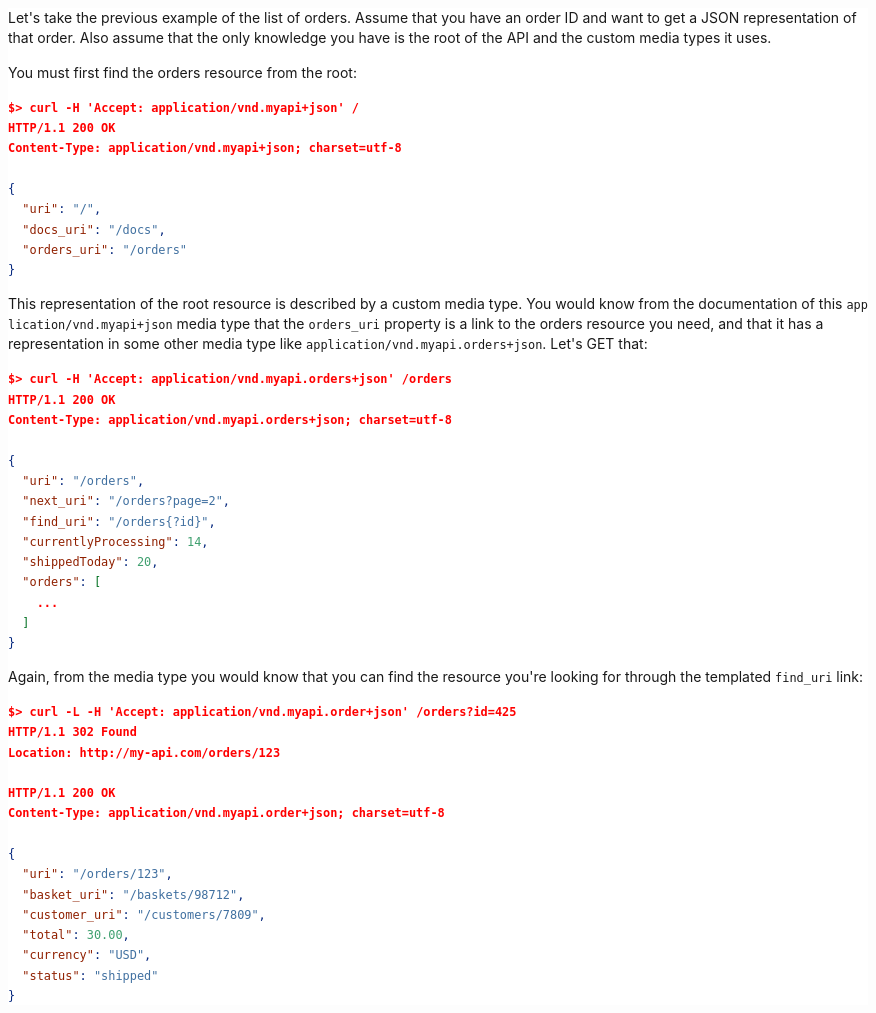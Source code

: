 Let's take the previous example of the list of orders. Assume that you have an
order ID and want to get a JSON representation of that order. Also assume that
the only knowledge you have is the root of the API and the custom media types it
uses.

You must first find the orders resource from the root:

```json
$> curl -H 'Accept: application/vnd.myapi+json' /
HTTP/1.1 200 OK
Content-Type: application/vnd.myapi+json; charset=utf-8

{
  "uri": "/",
  "docs_uri": "/docs",
  "orders_uri": "/orders"
}
```

This representation of the root resource is described by a custom media type.
You would know from the documentation of this `application/vnd.myapi+json` media
type that the `orders_uri` property is a link to the orders resource you need,
and that it has a representation in some other media type like
`application/vnd.myapi.orders+json`. Let's GET that:

```json
$> curl -H 'Accept: application/vnd.myapi.orders+json' /orders
HTTP/1.1 200 OK
Content-Type: application/vnd.myapi.orders+json; charset=utf-8

{
  "uri": "/orders",
  "next_uri": "/orders?page=2",
  "find_uri": "/orders{?id}",
  "currentlyProcessing": 14,
  "shippedToday": 20,
  "orders": [
    ...
  ]
}
```

Again, from the media type you would know that you can find the resource you're
looking for through the templated `find_uri` link:

```json
$> curl -L -H 'Accept: application/vnd.myapi.order+json' /orders?id=425
HTTP/1.1 302 Found
Location: http://my-api.com/orders/123

HTTP/1.1 200 OK
Content-Type: application/vnd.myapi.order+json; charset=utf-8

{
  "uri": "/orders/123",
  "basket_uri": "/baskets/98712",
  "customer_uri": "/customers/7809",
  "total": 30.00,
  "currency": "USD",
  "status": "shipped"
}
```
